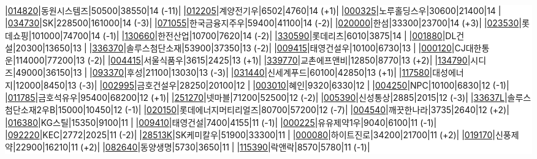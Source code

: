 |[014820](https://finance.daum.net/quotes/A014820)|동원시스템즈|50500|38550|14 (-11)|
|[012205](https://finance.daum.net/quotes/A012205)|계양전기우|6502|4760|14 (+1)|
|[000325](https://finance.daum.net/quotes/A000325)|노루홀딩스우|30600|21400|14 |
|[034730](https://finance.daum.net/quotes/A034730)|SK|228500|161000|14 (-3)|
|[071055](https://finance.daum.net/quotes/A071055)|한국금융지주우|59400|41100|14 (-2)|
|[020000](https://finance.daum.net/quotes/A020000)|한섬|33300|23700|14 (+3)|
|[023530](https://finance.daum.net/quotes/A023530)|롯데쇼핑|101000|74700|14 (-1)|
|[130660](https://finance.daum.net/quotes/A130660)|한전산업|10700|7620|14 (-2)|
|[330590](https://finance.daum.net/quotes/A330590)|롯데리츠|6010|3875|14 |
|[001880](https://finance.daum.net/quotes/A001880)|DL건설|20300|13650|13 |
|[336370](https://finance.daum.net/quotes/A336370)|솔루스첨단소재|53900|37350|13 (-2)|
|[009415](https://finance.daum.net/quotes/A009415)|태영건설우|10100|6730|13 |
|[000120](https://finance.daum.net/quotes/A000120)|CJ대한통운|114000|77200|13 (-2)|
|[004415](https://finance.daum.net/quotes/A004415)|서울식품우|3615|2425|13 (+1)|
|[339770](https://finance.daum.net/quotes/A339770)|교촌에프앤비|12850|8770|13 (+2)|
|[134790](https://finance.daum.net/quotes/A134790)|시디즈|49000|36150|13 |
|[093370](https://finance.daum.net/quotes/A093370)|후성|21100|13030|13 (-3)|
|[031440](https://finance.daum.net/quotes/A031440)|신세계푸드|60100|42850|13 (+1)|
|[117580](https://finance.daum.net/quotes/A117580)|대성에너지|12000|8450|13 (-3)|
|[002995](https://finance.daum.net/quotes/A002995)|금호건설우|28250|20100|12 |
|[003010](https://finance.daum.net/quotes/A003010)|혜인|9320|6330|12 |
|[004250](https://finance.daum.net/quotes/A004250)|NPC|10100|6830|12 (-1)|
|[011785](https://finance.daum.net/quotes/A011785)|금호석유우|95400|68200|12 (+1)|
|[251270](https://finance.daum.net/quotes/A251270)|넷마블|71200|52500|12 (-2)|
|[005390](https://finance.daum.net/quotes/A005390)|신성통상|2885|2015|12 (-3)|
|[33637L](https://finance.daum.net/quotes/A33637L)|솔루스첨단소재2우B|15000|10450|12 (-1)|
|[020150](https://finance.daum.net/quotes/A020150)|롯데에너지머티리얼즈|80700|57200|12 (-7)|
|[004540](https://finance.daum.net/quotes/A004540)|깨끗한나라|3735|2640|12 (+2)|
|[016380](https://finance.daum.net/quotes/A016380)|KG스틸|15350|9100|11 |
|[009410](https://finance.daum.net/quotes/A009410)|태영건설|7400|4155|11 (-1)|
|[000225](https://finance.daum.net/quotes/A000225)|유유제약1우|9040|6100|11 (-1)|
|[092220](https://finance.daum.net/quotes/A092220)|KEC|2772|2025|11 (-2)|
|[28513K](https://finance.daum.net/quotes/A28513K)|SK케미칼우|51900|33300|11 |
|[000080](https://finance.daum.net/quotes/A000080)|하이트진로|34200|21700|11 (+2)|
|[019170](https://finance.daum.net/quotes/A019170)|신풍제약|22900|16210|11 (+2)|
|[082640](https://finance.daum.net/quotes/A082640)|동양생명|5730|3650|11 |
|[115390](https://finance.daum.net/quotes/A115390)|락앤락|8570|5780|11 (-1)|